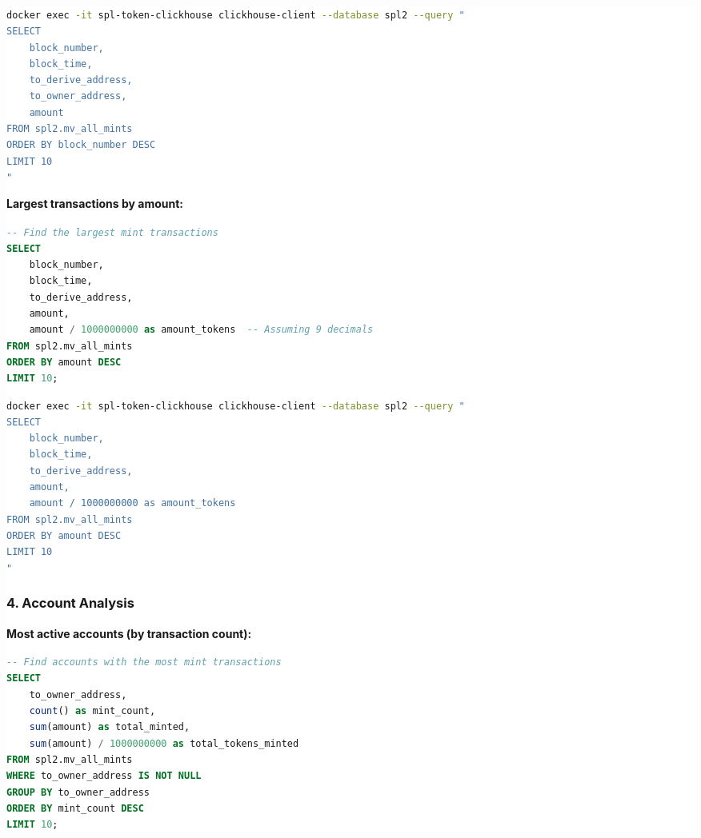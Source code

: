 ```bash
docker exec -it spl-token-clickhouse clickhouse-client --database spl2 --query "
SELECT 
    block_number,
    block_time,
    to_derive_address,
    to_owner_address,
    amount
FROM spl2.mv_all_mints
ORDER BY block_number DESC
LIMIT 10
"
```

**Largest transactions by amount:**
```sql
-- Find the largest mint transactions
SELECT 
    block_number,
    block_time,
    to_derive_address,
    amount,
    amount / 1000000000 as amount_tokens  -- Assuming 9 decimals
FROM spl2.mv_all_mints
ORDER BY amount DESC
LIMIT 10;
```

```bash
docker exec -it spl-token-clickhouse clickhouse-client --database spl2 --query "
SELECT 
    block_number,
    block_time,
    to_derive_address,
    amount,
    amount / 1000000000 as amount_tokens
FROM spl2.mv_all_mints
ORDER BY amount DESC
LIMIT 10
"
```

### 4. Account Analysis

**Most active accounts (by transaction count):**
```sql
-- Find accounts with the most mint transactions
SELECT 
    to_owner_address,
    count() as mint_count,
    sum(amount) as total_minted,
    sum(amount) / 1000000000 as total_tokens_minted
FROM spl2.mv_all_mints
WHERE to_owner_address IS NOT NULL
GROUP BY to_owner_address
ORDER BY mint_count DESC
LIMIT 10;
```
